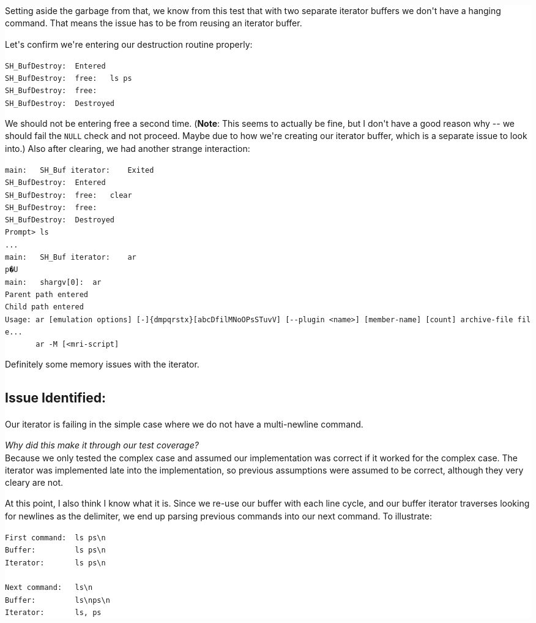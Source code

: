 Setting aside the garbage from that, we know from this test that with two
separate iterator buffers we don't have a hanging command. That means the issue
has to be from reusing an iterator buffer.  

Let's confirm we're entering our destruction routine properly:
```
SH_BufDestroy:	Entered
SH_BufDestroy:	free:	ls ps
SH_BufDestroy:	free:	
SH_BufDestroy:	Destroyed
```
We should not be entering free a second time. (**Note**: This seems to actually
be fine, but I don't have a good reason why -- we should fail the `NULL` check and
not proceed. Maybe due to how we're creating our iterator buffer, which is a
separate issue to look into.) Also after clearing, we had another strange interaction:
```
main:	SH_Buf iterator:	Exited
SH_BufDestroy:	Entered
SH_BufDestroy:	free:	clear
SH_BufDestroy:	free:	
SH_BufDestroy:	Destroyed
Prompt> ls
...
main:	SH_Buf iterator:	ar
p�U
main:	shargv[0]:	ar
Parent path entered
Child path entered
Usage: ar [emulation options] [-]{dmpqrstx}[abcDfilMNoOPsSTuvV] [--plugin <name>] [member-name] [count] archive-file file...
       ar -M [<mri-script]
```
Definitely some memory issues with the iterator.

## Issue Identified:
Our iterator is failing in the simple case where we do not have a multi-newline command.  
  
*Why did this make it through our test coverage?*  
Because we only tested the complex case and assumed our implementation was correct if it worked for the
complex case. The iterator was implemented late into the implementation, so
previous assumptions were assumed to be correct, although they very cleary are
not.  
  
At this point, I also think I know what it is. Since we re-use our buffer with
each line cycle, and our buffer iterator traverses looking for newlines as the
delimiter, we end up parsing previous commands into our next command. To
illustrate:
```
First command:	ls ps\n
Buffer:			ls ps\n
Iterator:		ls ps\n

Next command:	ls\n
Buffer:			ls\nps\n
Iterator:		ls, ps
```
